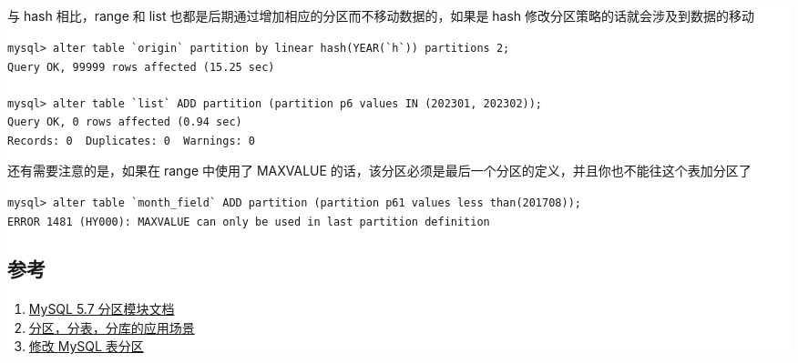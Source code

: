 与 hash 相比，range 和 list 也都是后期通过增加相应的分区而不移动数据的，如果是 hash 修改分区策略的话就会涉及到数据的移动

```
mysql> alter table `origin` partition by linear hash(YEAR(`h`)) partitions 2;
Query OK, 99999 rows affected (15.25 sec)

mysql> alter table `list` ADD partition (partition p6 values IN (202301, 202302));
Query OK, 0 rows affected (0.94 sec)
Records: 0  Duplicates: 0  Warnings: 0
```

还有需要注意的是，如果在 range 中使用了 MAXVALUE 的话，该分区必须是最后一个分区的定义，并且你也不能往这个表加分区了

```
mysql> alter table `month_field` ADD partition (partition p61 values less than(201708));
ERROR 1481 (HY000): MAXVALUE can only be used in last partition definition
```


参考
---

 1. [MySQL 5.7 分区模块文档](https://dev.mysql.com/doc/refman/5.7/en/partitioning.html)
 2. [分区，分表，分库的应用场景](http://haitian299.github.io/2016/05/26/mysql-partitioning/)
 3. [修改 MySQL 表分区](https://dev.mysql.com/doc/refman/5.7/en/alter-table-partition-operations.html)
